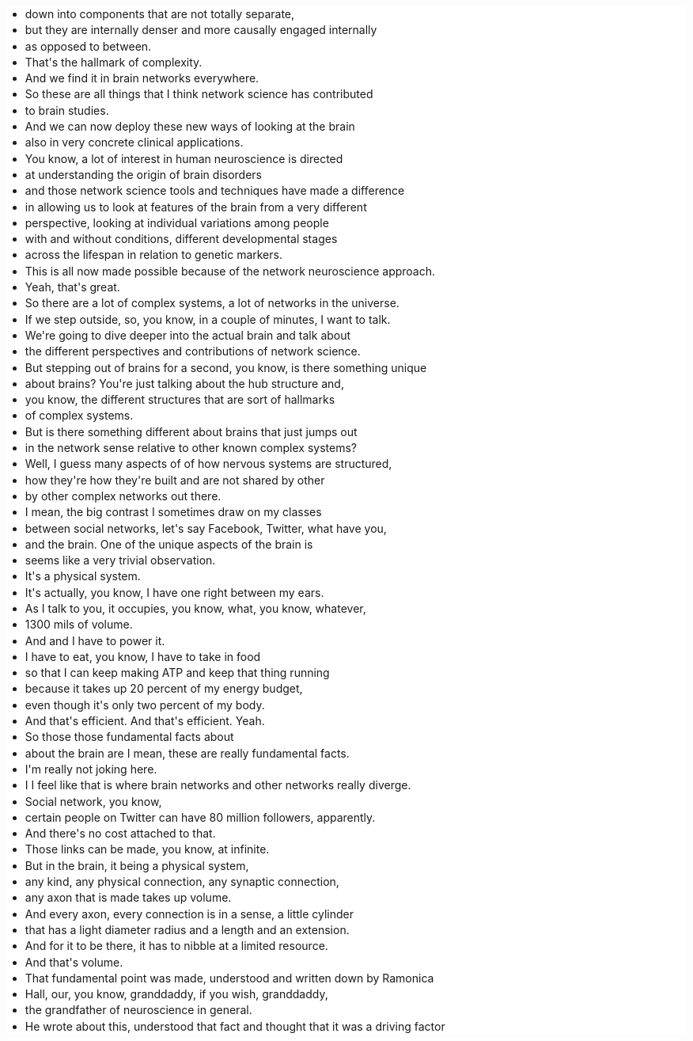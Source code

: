 *  down into components that are not totally separate,
*  but they are internally denser and more causally engaged internally
*  as opposed to between.
*  That's the hallmark of complexity.
*  And we find it in brain networks everywhere.
*  So these are all things that I think network science has contributed
*  to brain studies.
*  And we can now deploy these new ways of looking at the brain
*  also in very concrete clinical applications.
*  You know, a lot of interest in human neuroscience is directed
*  at understanding the origin of brain disorders
*  and those network science tools and techniques have made a difference
*  in allowing us to look at features of the brain from a very different
*  perspective, looking at individual variations among people
*  with and without conditions, different developmental stages
*  across the lifespan in relation to genetic markers.
*  This is all now made possible because of the network neuroscience approach.
*  Yeah, that's great.
*  So there are a lot of complex systems, a lot of networks in the universe.
*  If we step outside, so, you know, in a couple of minutes, I want to talk.
*  We're going to dive deeper into the actual brain and talk about
*  the different perspectives and contributions of network science.
*  But stepping out of brains for a second, you know, is there something unique
*  about brains? You're just talking about the hub structure and,
*  you know, the different structures that are sort of hallmarks
*  of complex systems.
*  But is there something different about brains that just jumps out
*  in the network sense relative to other known complex systems?
*  Well, I guess many aspects of of how nervous systems are structured,
*  how they're how they're built and are not shared by other
*  by other complex networks out there.
*  I mean, the big contrast I sometimes draw on my classes
*  between social networks, let's say Facebook, Twitter, what have you,
*  and the brain. One of the unique aspects of the brain is
*  seems like a very trivial observation.
*  It's a physical system.
*  It's actually, you know, I have one right between my ears.
*  As I talk to you, it occupies, you know, what, you know, whatever,
*  1300 mils of volume.
*  And and I have to power it.
*  I have to eat, you know, I have to take in food
*  so that I can keep making ATP and keep that thing running
*  because it takes up 20 percent of my energy budget,
*  even though it's only two percent of my body.
*  And that's efficient. And that's efficient. Yeah.
*  So those those fundamental facts about
*  about the brain are I mean, these are really fundamental facts.
*  I'm really not joking here.
*  I I feel like that is where brain networks and other networks really diverge.
*  Social network, you know,
*  certain people on Twitter can have 80 million followers, apparently.
*  And there's no cost attached to that.
*  Those links can be made, you know, at infinite.
*  But in the brain, it being a physical system,
*  any kind, any physical connection, any synaptic connection,
*  any axon that is made takes up volume.
*  And every axon, every connection is in a sense, a little cylinder
*  that has a light diameter radius and a length and an extension.
*  And for it to be there, it has to nibble at a limited resource.
*  And that's volume.
*  That fundamental point was made, understood and written down by Ramonica
*  Hall, our, you know, granddaddy, if you wish, granddaddy,
*  the grandfather of neuroscience in general.
*  He wrote about this, understood that fact and thought that it was a driving factor